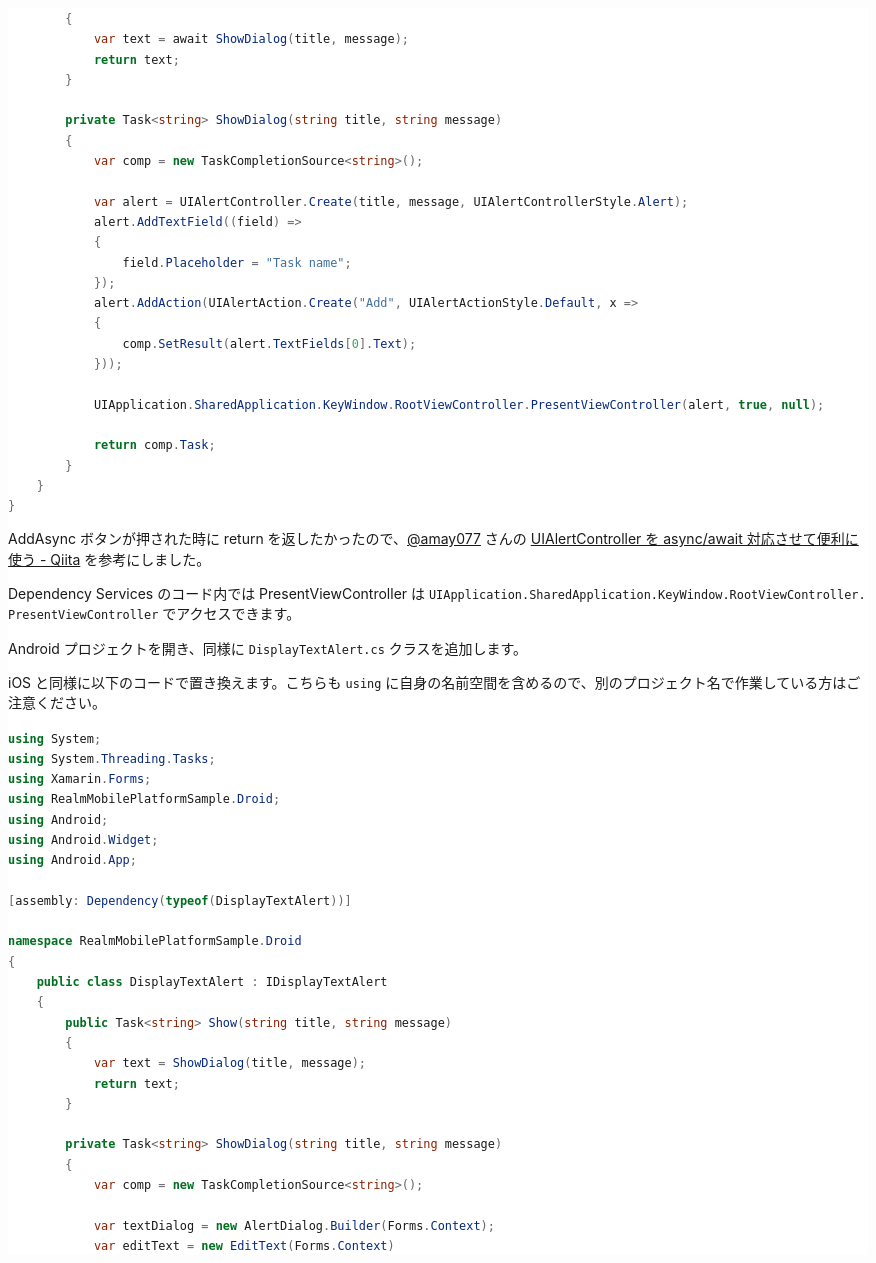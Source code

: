 ```csharp
        {
            var text = await ShowDialog(title, message);
            return text;
        }

        private Task<string> ShowDialog(string title, string message)
        {
            var comp = new TaskCompletionSource<string>();

            var alert = UIAlertController.Create(title, message, UIAlertControllerStyle.Alert);
            alert.AddTextField((field) =>
            {
                field.Placeholder = "Task name";
            });
            alert.AddAction(UIAlertAction.Create("Add", UIAlertActionStyle.Default, x =>
            {
                comp.SetResult(alert.TextFields[0].Text);
            }));

            UIApplication.SharedApplication.KeyWindow.RootViewController.PresentViewController(alert, true, null);

            return comp.Task;
        }
    }
}
```

AddAsync ボタンが押された時に return を返したかったので、[@amay077](https://twitter.com/amay077) さんの [UIAlertController を async/await 対応させて便利に使う \- Qiita](http://qiita.com/amay077/items/0a3fa3dfac7f29a2807d) を参考にしました。

Dependency Services のコード内では PresentViewController は `UIApplication.SharedApplication.KeyWindow.RootViewController.PresentViewController` でアクセスできます。

Android プロジェクトを開き、同様に `DisplayTextAlert.cs` クラスを追加します。

iOS と同様に以下のコードで置き換えます。こちらも `using` に自身の名前空間を含めるので、別のプロジェクト名で作業している方はご注意ください。

```csharp
using System;
using System.Threading.Tasks;
using Xamarin.Forms;
using RealmMobilePlatformSample.Droid;
using Android;
using Android.Widget;
using Android.App;

[assembly: Dependency(typeof(DisplayTextAlert))]

namespace RealmMobilePlatformSample.Droid
{
    public class DisplayTextAlert : IDisplayTextAlert
    {
        public Task<string> Show(string title, string message)
        {
            var text = ShowDialog(title, message);
            return text;
        }

        private Task<string> ShowDialog(string title, string message)
        {
            var comp = new TaskCompletionSource<string>();

            var textDialog = new AlertDialog.Builder(Forms.Context);
            var editText = new EditText(Forms.Context)
```
